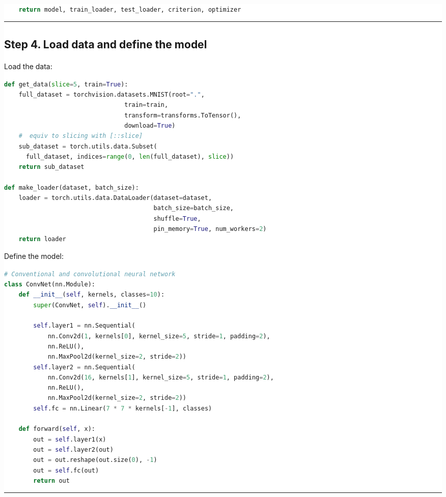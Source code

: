 ```python
    return model, train_loader, test_loader, criterion, optimizer
```

---

## Step 4. Load data and define the model

Load the data:

```python
def get_data(slice=5, train=True):
    full_dataset = torchvision.datasets.MNIST(root=".",
                                 train=train, 
                                 transform=transforms.ToTensor(),
                                 download=True)
    #  equiv to slicing with [::slice] 
    sub_dataset = torch.utils.data.Subset(
      full_dataset, indices=range(0, len(full_dataset), slice))
    return sub_dataset

def make_loader(dataset, batch_size):
    loader = torch.utils.data.DataLoader(dataset=dataset,
                                         batch_size=batch_size, 
                                         shuffle=True,
                                         pin_memory=True, num_workers=2)
    return loader
```

Define the model:

```python
# Conventional and convolutional neural network
class ConvNet(nn.Module):
    def __init__(self, kernels, classes=10):
        super(ConvNet, self).__init__()
        
        self.layer1 = nn.Sequential(
            nn.Conv2d(1, kernels[0], kernel_size=5, stride=1, padding=2),
            nn.ReLU(),
            nn.MaxPool2d(kernel_size=2, stride=2))
        self.layer2 = nn.Sequential(
            nn.Conv2d(16, kernels[1], kernel_size=5, stride=1, padding=2),
            nn.ReLU(),
            nn.MaxPool2d(kernel_size=2, stride=2))
        self.fc = nn.Linear(7 * 7 * kernels[-1], classes)

    def forward(self, x):
        out = self.layer1(x)
        out = self.layer2(out)
        out = out.reshape(out.size(0), -1)
        out = self.fc(out)
        return out
```

---
